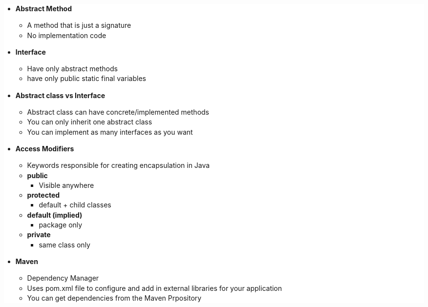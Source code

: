 - **Abstract Method**
  - A method that is just a signature 
  - No implementation code
  
- **Interface**
  - Have only abstract methods
  - have only public static final variables

- **Abstract class vs Interface**
  - Abstract class can have concrete/implemented methods
  - You can only inherit one abstract class
  - You can implement as many interfaces as you want

- **Access Modifiers**
  - Keywords responsible for creating encapsulation in Java
  - **public**
    - Visible anywhere
  - **protected**
    - default + child classes
  - **default (implied)**
    - package only
  - **private**
    - same class only

- **Maven**
    - Dependency Manager
    - Uses pom.xml file to configure and add in external libraries for your application
    - You can get dependencies from the Maven Prpository 
